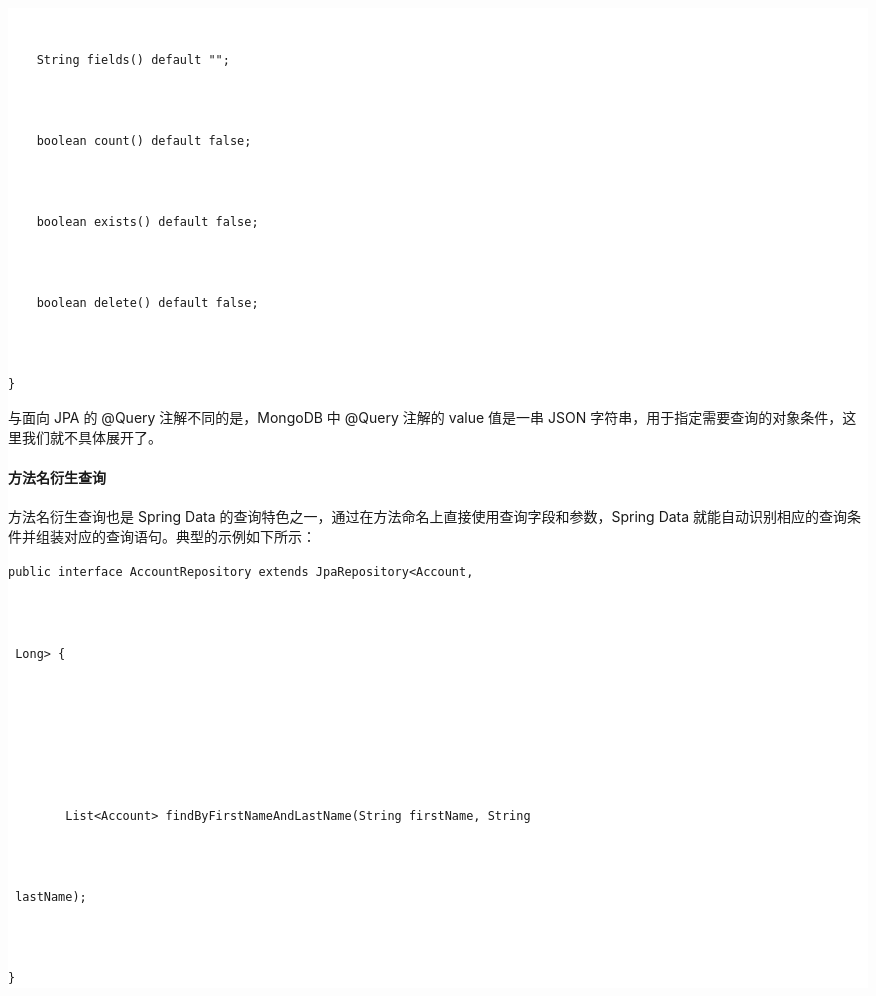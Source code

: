 ```


    String fields() default "";



    boolean count() default false;



    boolean exists() default false;



    boolean delete() default false;



}

```

与面向 JPA 的 @Query 注解不同的是，MongoDB 中 @Query 注解的 value 值是一串 JSON 字符串，用于指定需要查询的对象条件，这里我们就不具体展开了。

#### 方法名衍生查询

方法名衍生查询也是 Spring Data 的查询特色之一，通过在方法命名上直接使用查询字段和参数，Spring Data 就能自动识别相应的查询条件并组装对应的查询语句。典型的示例如下所示：

```
public interface AccountRepository extends JpaRepository<Account, 



 Long> {



  



        List<Account> findByFirstNameAndLastName(String firstName, String 



 lastName);



}

```
